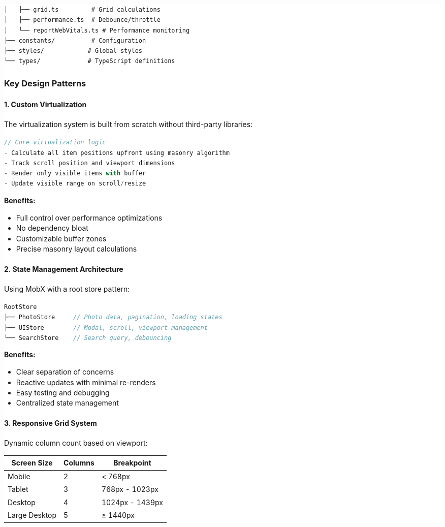 ```
│   ├── grid.ts         # Grid calculations
│   ├── performance.ts  # Debounce/throttle
│   └── reportWebVitals.ts # Performance monitoring
├── constants/          # Configuration
├── styles/            # Global styles
└── types/             # TypeScript definitions
```

### Key Design Patterns

#### 1. Custom Virtualization
The virtualization system is built from scratch without third-party libraries:

```typescript
// Core virtualization logic
- Calculate all item positions upfront using masonry algorithm
- Track scroll position and viewport dimensions
- Render only visible items with buffer
- Update visible range on scroll/resize
```

**Benefits:**
- Full control over performance optimizations
- No dependency bloat
- Customizable buffer zones
- Precise masonry layout calculations

#### 2. State Management Architecture
Using MobX with a root store pattern:

```typescript
RootStore
├── PhotoStore     // Photo data, pagination, loading states
├── UIStore        // Modal, scroll, viewport management
└── SearchStore    // Search query, debouncing
```

**Benefits:**
- Clear separation of concerns
- Reactive updates with minimal re-renders
- Easy testing and debugging
- Centralized state management

#### 3. Responsive Grid System
Dynamic column count based on viewport:

| Screen Size | Columns | Breakpoint |
|-------------|---------|------------|
| Mobile | 2 | < 768px |
| Tablet | 3 | 768px - 1023px |
| Desktop | 4 | 1024px - 1439px |
| Large Desktop | 5 | ≥ 1440px |
